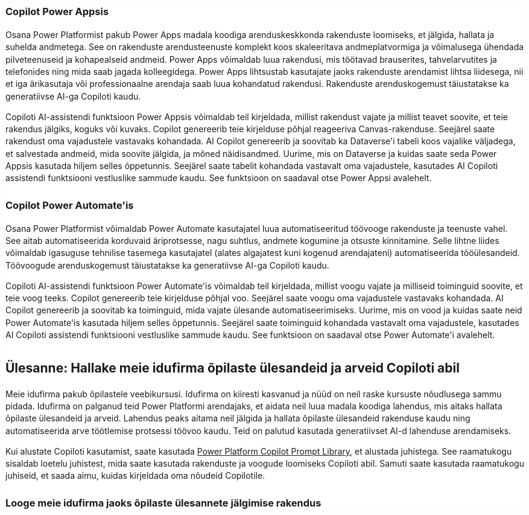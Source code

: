 ### Copilot Power Appsis

Osana Power Platformist pakub Power Apps madala koodiga arenduskeskkonda rakenduste loomiseks, et jälgida, hallata ja suhelda andmetega. See on rakenduste arendusteenuste komplekt koos skaleeritava andmeplatvormiga ja võimalusega ühendada pilveteenuseid ja kohapealseid andmeid. Power Apps võimaldab luua rakendusi, mis töötavad brauserites, tahvelarvutites ja telefonides ning mida saab jagada kolleegidega. Power Apps lihtsustab kasutajate jaoks rakenduste arendamist lihtsa liidesega, nii et iga ärikasutaja või professionaalne arendaja saab luua kohandatud rakendusi. Rakenduste arenduskogemust täiustatakse ka generatiivse AI-ga Copiloti kaudu.

Copiloti AI-assistendi funktsioon Power Appsis võimaldab teil kirjeldada, millist rakendust vajate ja millist teavet soovite, et teie rakendus jälgiks, koguks või kuvaks. Copilot genereerib teie kirjelduse põhjal reageeriva Canvas-rakenduse. Seejärel saate rakendust oma vajadustele vastavaks kohandada. AI Copilot genereerib ja soovitab ka Dataverse'i tabeli koos vajalike väljadega, et salvestada andmeid, mida soovite jälgida, ja mõned näidisandmed. Uurime, mis on Dataverse ja kuidas saate seda Power Appsis kasutada hiljem selles õppetunnis. Seejärel saate tabelit kohandada vastavalt oma vajadustele, kasutades AI Copiloti assistendi funktsiooni vestluslike sammude kaudu. See funktsioon on saadaval otse Power Appsi avalehelt.

### Copilot Power Automate'is

Osana Power Platformist võimaldab Power Automate kasutajatel luua automatiseeritud töövooge rakenduste ja teenuste vahel. See aitab automatiseerida korduvaid äriprotsesse, nagu suhtlus, andmete kogumine ja otsuste kinnitamine. Selle lihtne liides võimaldab igasuguse tehnilise tasemega kasutajatel (alates algajatest kuni kogenud arendajateni) automatiseerida tööülesandeid. Töövoogude arenduskogemust täiustatakse ka generatiivse AI-ga Copiloti kaudu.

Copiloti AI-assistendi funktsioon Power Automate'is võimaldab teil kirjeldada, millist voogu vajate ja milliseid toiminguid soovite, et teie voog teeks. Copilot genereerib teie kirjelduse põhjal voo. Seejärel saate voogu oma vajadustele vastavaks kohandada. AI Copilot genereerib ja soovitab ka toiminguid, mida vajate ülesande automatiseerimiseks. Uurime, mis on vood ja kuidas saate neid Power Automate'is kasutada hiljem selles õppetunnis. Seejärel saate toiminguid kohandada vastavalt oma vajadustele, kasutades AI Copiloti assistendi funktsiooni vestluslike sammude kaudu. See funktsioon on saadaval otse Power Automate'i avalehelt.

## Ülesanne: Hallake meie idufirma õpilaste ülesandeid ja arveid Copiloti abil

Meie idufirma pakub õpilastele veebikursusi. Idufirma on kiiresti kasvanud ja nüüd on neil raske kursuste nõudlusega sammu pidada. Idufirma on palganud teid Power Platformi arendajaks, et aidata neil luua madala koodiga lahendus, mis aitaks hallata õpilaste ülesandeid ja arveid. Lahendus peaks aitama neil jälgida ja hallata õpilaste ülesandeid rakenduse kaudu ning automatiseerida arve töötlemise protsessi töövoo kaudu. Teid on palutud kasutada generatiivset AI-d lahenduse arendamiseks.

Kui alustate Copiloti kasutamist, saate kasutada [Power Platform Copilot Prompt Library](https://github.com/pnp/powerplatform-prompts?WT.mc_id=academic-109639-somelezediko), et alustada juhistega. See raamatukogu sisaldab loetelu juhistest, mida saate kasutada rakenduste ja voogude loomiseks Copiloti abil. Samuti saate kasutada raamatukogu juhiseid, et saada aimu, kuidas kirjeldada oma nõudeid Copilotile.

### Looge meie idufirma jaoks õpilaste ülesannete jälgimise rakendus
